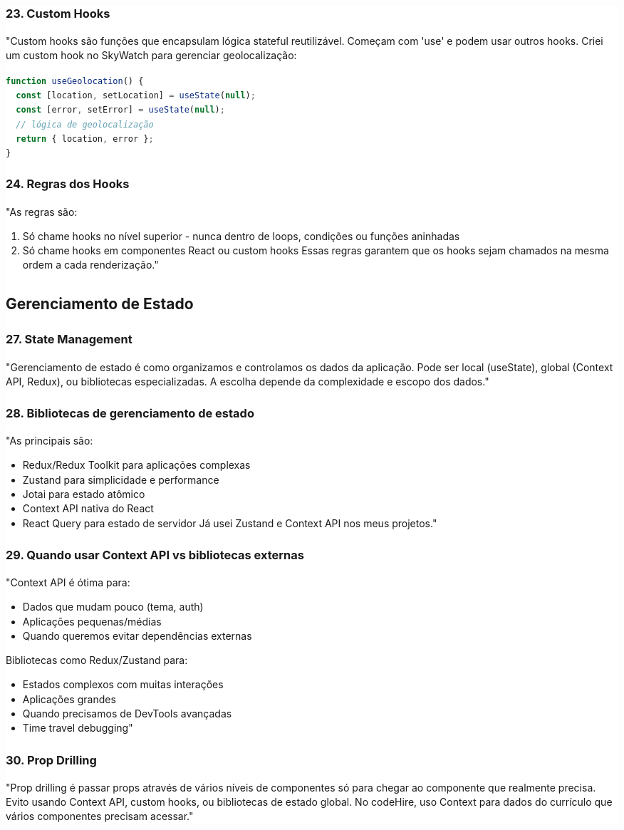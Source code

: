 ### 23. Custom Hooks
"Custom hooks são funções que encapsulam lógica stateful reutilizável. Começam com 'use' e podem usar outros hooks. Criei um custom hook no SkyWatch para gerenciar geolocalização:
```javascript
function useGeolocation() {
  const [location, setLocation] = useState(null);
  const [error, setError] = useState(null);
  // lógica de geolocalização
  return { location, error };
}
```

### 24. Regras dos Hooks
"As regras são:
1. Só chame hooks no nível superior - nunca dentro de loops, condições ou funções aninhadas
2. Só chame hooks em componentes React ou custom hooks
Essas regras garantem que os hooks sejam chamados na mesma ordem a cada renderização."

## Gerenciamento de Estado

### 27. State Management
"Gerenciamento de estado é como organizamos e controlamos os dados da aplicação. Pode ser local (useState), global (Context API, Redux), ou bibliotecas especializadas. A escolha depende da complexidade e escopo dos dados."

### 28. Bibliotecas de gerenciamento de estado
"As principais são:
- Redux/Redux Toolkit para aplicações complexas
- Zustand para simplicidade e performance
- Jotai para estado atômico
- Context API nativa do React
- React Query para estado de servidor
Já usei Zustand e Context API nos meus projetos."

### 29. Quando usar Context API vs bibliotecas externas
"Context API é ótima para:
- Dados que mudam pouco (tema, auth)
- Aplicações pequenas/médias
- Quando queremos evitar dependências externas

Bibliotecas como Redux/Zustand para:
- Estados complexos com muitas interações
- Aplicações grandes
- Quando precisamos de DevTools avançadas
- Time travel debugging"

### 30. Prop Drilling
"Prop drilling é passar props através de vários níveis de componentes só para chegar ao componente que realmente precisa. Evito usando Context API, custom hooks, ou bibliotecas de estado global. No codeHire, uso Context para dados do currículo que vários componentes precisam acessar."
